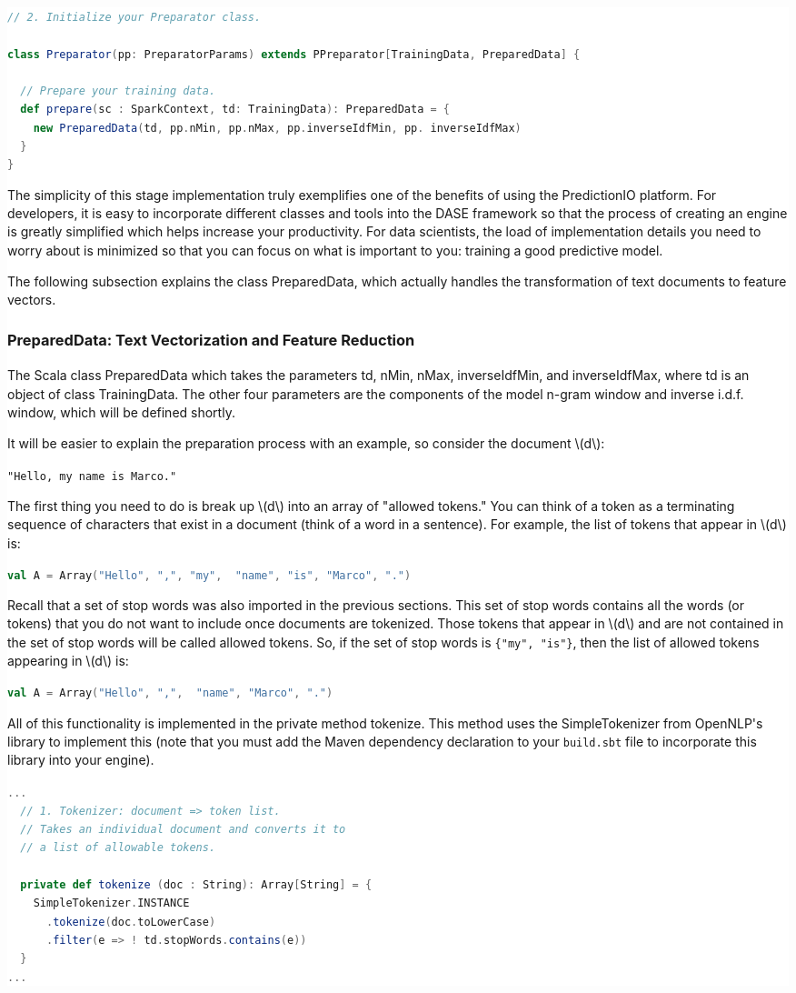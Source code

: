 ```scala
// 2. Initialize your Preparator class.

class Preparator(pp: PreparatorParams) extends PPreparator[TrainingData, PreparedData] {

  // Prepare your training data.
  def prepare(sc : SparkContext, td: TrainingData): PreparedData = {
    new PreparedData(td, pp.nMin, pp.nMax, pp.inverseIdfMin, pp. inverseIdfMax)
  }
}

```

The simplicity of this stage implementation truly exemplifies one of the benefits of using the PredictionIO platform. For developers, it is easy to incorporate different classes and tools into the DASE framework so that the process of creating an engine is greatly simplified which helps increase your productivity. For data scientists, the load of implementation details you need to worry about is minimized so that you can focus on what is important to you: training a good predictive model. 

The following subsection explains the class PreparedData, which actually handles the transformation of text documents to feature vectors. 

### PreparedData: Text Vectorization and Feature Reduction 

The Scala class PreparedData which takes the parameters td, nMin, nMax, inverseIdfMin, and inverseIdfMax, where td is an object of class TrainingData. The other four parameters are the components of the model n-gram window and inverse i.d.f. window, which will be defined shortly. 

It will be easier to explain the preparation process with an example, so consider the document \\(d\\):

`"Hello, my name is Marco."`

The first thing you need to do is break up \\(d\\) into an array of "allowed tokens." You can think of a token as a terminating sequence of characters that exist in a document (think of a word in a sentence). For example, the list of tokens that appear in \\(d\\) is:

```scala
val A = Array("Hello", ",", "my",  "name", "is", "Marco", ".")
```

Recall that a set of stop words was also imported in the previous sections. This set of stop words contains all the words (or tokens) that you do not want to include once documents are tokenized. Those tokens that appear in \\(d\\) and are not contained in the set of stop words will be called allowed tokens. So, if the set of stop words is `{"my", "is"}`, then the list of allowed tokens appearing in \\(d\\) is:

```scala
val A = Array("Hello", ",",  "name", "Marco", ".")
```

All of this functionality is implemented in the private method tokenize. This method uses the SimpleTokenizer from OpenNLP's library to implement this (note that you must add the Maven dependency declaration to your `build.sbt` file to incorporate this library into your engine). 

```scala
...
  // 1. Tokenizer: document => token list.
  // Takes an individual document and converts it to
  // a list of allowable tokens.

  private def tokenize (doc : String): Array[String] = {
    SimpleTokenizer.INSTANCE
      .tokenize(doc.toLowerCase)
      .filter(e => ! td.stopWords.contains(e))
  }
...
```
